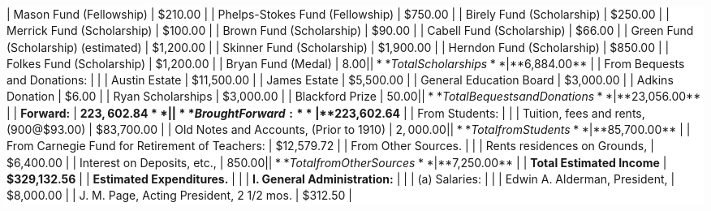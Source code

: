 | Mason Fund (Fellowship)                   | $210.00      |
| Phelps-Stokes Fund (Fellowship)           | $750.00      |
| Birely Fund (Scholarship)                 | $250.00      |
| Merrick Fund (Scholarship)                | $100.00      |
| Brown Fund (Scholarship)                  | $90.00       |
| Cabell Fund (Scholarship)                 | $66.00       |
| Green Fund (Scholarship) (estimated)      | $1,200.00    |
| Skinner Fund (Scholarship)                | $1,900.00    |
| Herndon Fund (Scholarship)                | $850.00      |
| Folkes Fund (Scholarship)                 | $1,200.00    |
| Bryan Fund (Medal)                        | $8.00        |
| **Total Scholarships**                    | **$6,884.00**  |
| From Bequests and Donations:              |              |
| Austin Estate                             | $11,500.00   |
| James Estate                              | $5,500.00    |
| General Education Board                   | $3,000.00    |
| Adkins Donation                           | $6.00        |
| Ryan Scholarships                         | $3,000.00    |
| Blackford Prize                           | $50.00       |
| **Total Bequests and Donations**         | **$23,056.00** |
| **Forward:**                             | **$223,602.84** |
| **Brought Forward:**                     | **$223,602.64** |
| From Students:                           |              |
| Tuition, fees and rents, (900@$93.00)    | $83,700.00    |
| Old Notes and Accounts, (Prior to 1910)  | $2,000.00     |
| **Total from Students**                  | **$85,700.00** |
| From Carnegie Fund for Retirement of Teachers: | $12,579.72 |
| From Other Sources.                      |              |
| Rents residences on Grounds,              | $6,400.00     |
| Interest on Deposits, etc.,               | $850.00       |
| **Total from Other Sources**             | **$7,250.00**   |
| **Total Estimated Income**               | **$329,132.56** |
| **Estimated Expenditures.**              |              |
| **I. General Administration:**           |              |
| (a) Salaries:                           |              |
| Edwin A. Alderman, President,            | $8,000.00     |
| J. M. Page, Acting President, 2 1/2 mos. | $312.50       |